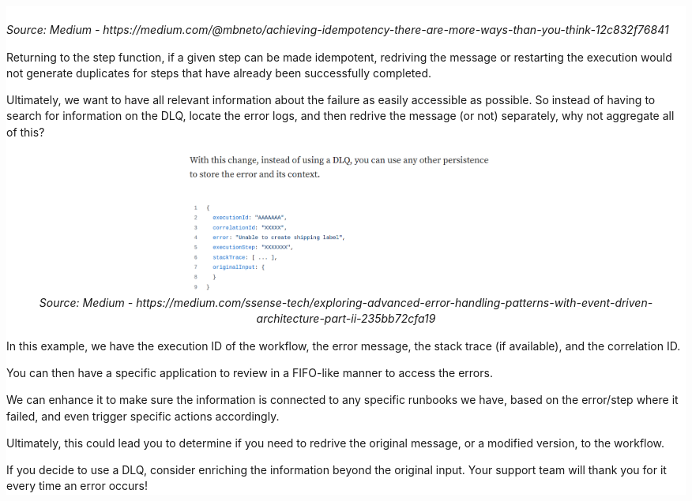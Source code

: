   <br/>
  <i>Source: Medium - <a>https://medium.com/@mbneto/achieving-idempotency-there-are-more-ways-than-you-think-12c832f76841</a></i>
</p>

Returning to the step function, if a given step can be made idempotent, redriving the message or restarting the execution would not generate duplicates for steps that have already been successfully completed.

Ultimately, we want to have all relevant information about the failure as easily accessible as possible. So instead of having to search for information on the DLQ, locate the error logs, and then redrive the message (or not) separately, why not aggregate all of this?

<p align="center">
  <img src="../images/errorhandling6.png" width="400">
  <br/>
  <i>Source: Medium - <a>https://medium.com/ssense-tech/exploring-advanced-error-handling-patterns-with-event-driven-architecture-part-ii-235bb72cfa19</a></i>
</p>

In this example, we have the execution ID of the workflow, the error message, the stack trace (if available), and the correlation ID.

You can then have a specific application to review in a FIFO-like manner to access the errors.

We can enhance it to make sure the information is connected to any specific runbooks we have, based on the error/step where it failed, and even trigger specific actions accordingly.

Ultimately, this could lead you to determine if you need to redrive the original message, or a modified version, to the workflow.

If you decide to use a DLQ, consider enriching the information beyond the original input. Your support team will thank you for it every time an error occurs!
